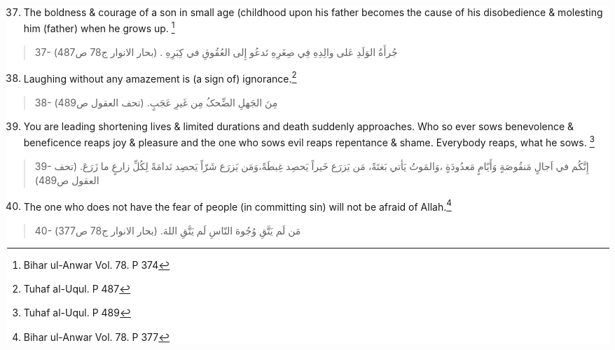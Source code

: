 37. The boldness & courage of a son in small age (childhood upon his
father becomes the cause of his disobedience & molesting him (father)
when he grows up. [^37]

> 37- جُرأَةُ الوَلَدِ عَلی والِدِهِ فِي صِغَرِهِ تَدعُو إِلی العُقُوقِ
> في کِبَرِهِ . (بحار الانوار ج78 ص487)

38. Laughing without any amazement is (a sign of) ignorance.[^38]

> 38- مِنَ الجَهلِ الضِّحکُ مِن غَيرِ عَجَبٍ. (تحف العقول ص489)

39. You are leading shortening lives & limited durations and death
suddenly approaches. Who so ever sows benevolence & beneficence reaps
joy & pleasure and the one who sows evil reaps repentance & shame.
Everybody reaps, what he sows. [^39]

> 39- إِنَّکُم في اَجالٍ مَنقُوصَةٍ وَأَيّامٍ مَعدُودَةٍ ،وَالمَوتُ
> يَأتي بَغتَةً، مَن يَزرَع خَيراً يَحصِد غِبطَةً،وَمَن يَزرَع شَرّاً
> يَحصِد نَدامَةً لِکُلِّ زارعٍ ما زَرَعَ. (تحف العقول ص489)

40. The one who does not have the fear of people (in committing sin)
will not be afraid of Allah.[^40]

> 40- مَن لَم يَتَّقِ وُجُوهَ النّاسِ لَم يَتَّقِ اللهَ. (بحار الانوار
> ج78 ص377)

[^1]: Bihar ul-Anwar Vol. 3, P 41

[^2]: Tuhaf al-Uqul P 487

[^3]: Wasail ush-Shia Vol. 18. P 95

[^4]: Wasail ush-Shia Vol. 18. P 95

[^5]: Mustadak ul-Wasail. Vol. 2. P 322

[^6]: Tuhaf al-Uqul P 489

[^7]: Bihar ul-Anwar Vol. 78. P 379

[^8]: Bihar ul-Anwar Vol. 78. P 374

[^9]: Bihar ul-Anwar Vol. 78. P 379

[^10]: Bihar ul-Anwar Vol. 78. P 373

[^11]: Tuhaf al-Uqul P 486

[^12]: Anwar ul-Bahiyy. P 353

[^13]: Tuhaf al-Uqul P 489

[^14]: Tuhaf al-Uqul. P 489

[^15]: Bihar ul-Anwar Vol. 78. P 372

[^16]: Tuhaf al-Uqul. P 489

[^17]: Bihar ul-Anwar Vol. 78. P 321

[^18]: Bihar ul-Anwar Vol. 78. P 373

[^19]: Bihar ul-Anwar Vol. 78. P 379

[^20]: Tuhaf al-Uqul, P 487

[^21]: Bihar ul-Anwar Vol. 78, P 378

[^22]: Bihar ul-Anwar Vol. 78, P 378

[^23]: Bihar ul-Anwar Vol. 78, P 379

[^24]: Tuhaf al-Uqul, P 489

[^25]: Bihar ul-Anwar Vol. 78, P 378

[^26]: Bihar ul-Anwar Vol. 78, P 377

[^27]: Bihar ul-Anwar Vol. 78, P 377

[^28]: Bihar ul-Anwar Vol. 78, P 3771

[^29]: Bihar ul-Anwar Vol. 78, P 379

[^30]: Bihar ul-Anwar Vol. 78, P 379l

[^31]: Kashf ul-Ghuma, Vol. 2, P 19'.5

[^32]: Bihar ul-Anwar Vol. 78, P 374

[^33]: Bihar ul-Anwar Vol. 78, P 371

[^34]: Tuhaf al-Uqul.P 488

[^35]: Tuhaf al-Uqul. P 488

[^36]: Tuhaf al-Uqul. P 489

[^37]: Bihar ul-Anwar Vol. 78. P 374

[^38]: Tuhaf al-Uqul. P 487

[^39]: Tuhaf al-Uqul. P 489

[^40]: Bihar ul-Anwar Vol. 78. P 377


